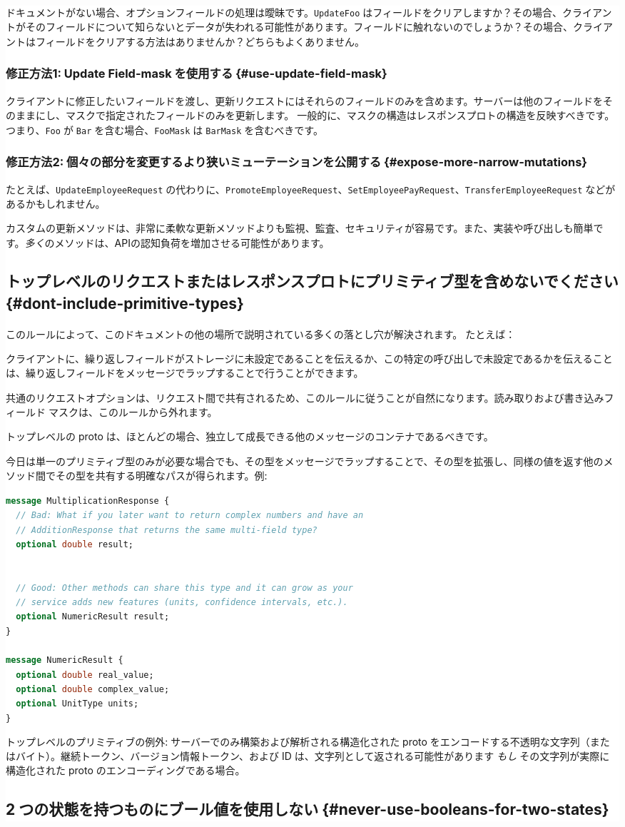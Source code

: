 ドキュメントがない場合、オプションフィールドの処理は曖昧です。`UpdateFoo` はフィールドをクリアしますか？その場合、クライアントがそのフィールドについて知らないとデータが失われる可能性があります。フィールドに触れないのでしょうか？その場合、クライアントはフィールドをクリアする方法はありませんか？どちらもよくありません。

### 修正方法1: Update Field-mask を使用する {#use-update-field-mask}

クライアントに修正したいフィールドを渡し、更新リクエストにはそれらのフィールドのみを含めます。サーバーは他のフィールドをそのままにし、マスクで指定されたフィールドのみを更新します。
一般的に、マスクの構造はレスポンスプロトの構造を反映すべきです。つまり、`Foo` が `Bar` を含む場合、`FooMask` は `BarMask` を含むべきです。

### 修正方法2: 個々の部分を変更するより狭いミューテーションを公開する {#expose-more-narrow-mutations}

たとえば、`UpdateEmployeeRequest` の代わりに、`PromoteEmployeeRequest`、`SetEmployeePayRequest`、`TransferEmployeeRequest` などがあるかもしれません。

カスタムの更新メソッドは、非常に柔軟な更新メソッドよりも監視、監査、セキュリティが容易です。また、実装や呼び出しも簡単です。*多く*のメソッドは、APIの認知負荷を増加させる可能性があります。

## トップレベルのリクエストまたはレスポンスプロトにプリミティブ型を含めないでください {#dont-include-primitive-types}

このルールによって、このドキュメントの他の場所で説明されている多くの落とし穴が解決されます。
たとえば：

クライアントに、繰り返しフィールドがストレージに未設定であることを伝えるか、この特定の呼び出しで未設定であるかを伝えることは、繰り返しフィールドをメッセージでラップすることで行うことができます。

共通のリクエストオプションは、リクエスト間で共有されるため、このルールに従うことが自然になります。読み取りおよび書き込みフィールド マスクは、このルールから外れます。

トップレベルの proto は、ほとんどの場合、独立して成長できる他のメッセージのコンテナであるべきです。

今日は単一のプリミティブ型のみが必要な場合でも、その型をメッセージでラップすることで、その型を拡張し、同様の値を返す他のメソッド間でその型を共有する明確なパスが得られます。例:

```proto
message MultiplicationResponse {
  // Bad: What if you later want to return complex numbers and have an
  // AdditionResponse that returns the same multi-field type?
  optional double result;


  // Good: Other methods can share this type and it can grow as your
  // service adds new features (units, confidence intervals, etc.).
  optional NumericResult result;
}

message NumericResult {
  optional double real_value;
  optional double complex_value;
  optional UnitType units;
}
```

トップレベルのプリミティブの例外: サーバーでのみ構築および解析される構造化された proto をエンコードする不透明な文字列（またはバイト）。継続トークン、バージョン情報トークン、および ID は、文字列として返される可能性があります *もし* その文字列が実際に構造化された proto のエンコーディングである場合。

## 2 つの状態を持つものにブール値を使用しない {#never-use-booleans-for-two-states}
